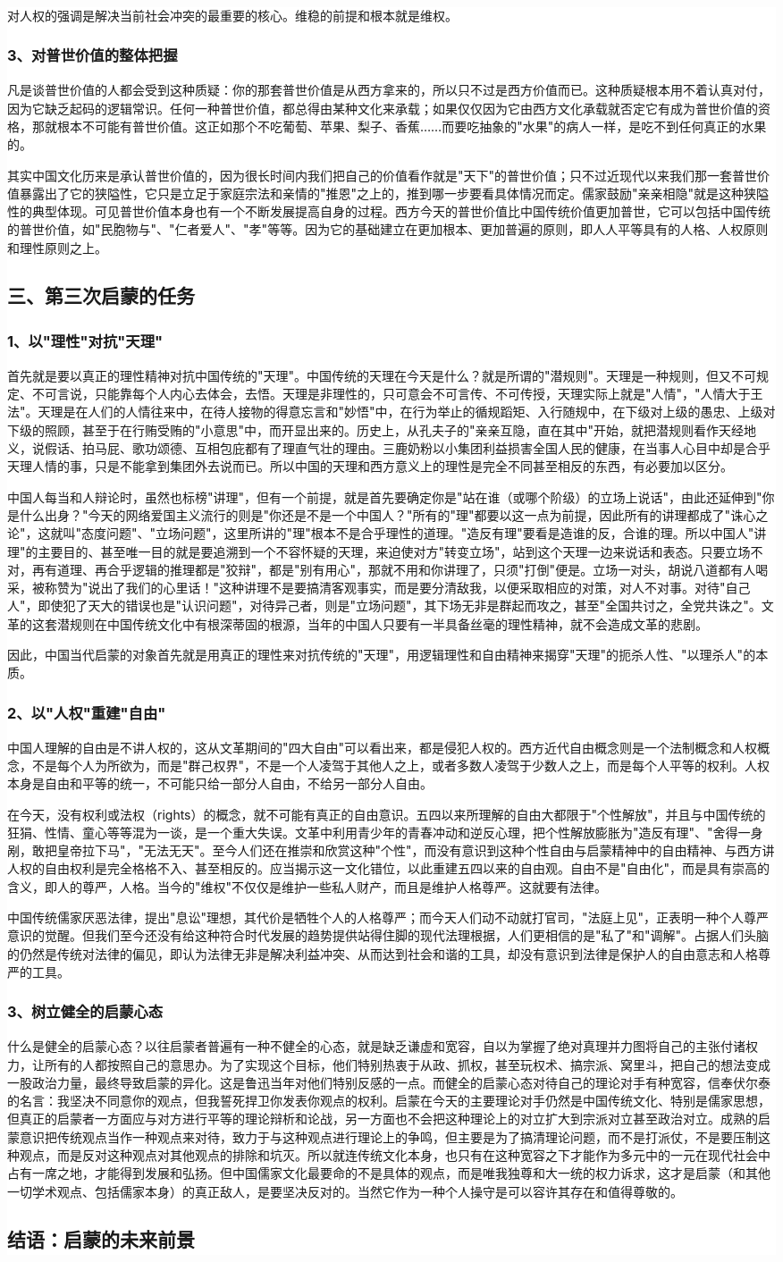对人权的强调是解决当前社会冲突的最重要的核心。维稳的前提和根本就是维权。

### 3、对普世价值的整体把握

凡是谈普世价值的人都会受到这种质疑：你的那套普世价值是从西方拿来的，所以只不过是西方价值而已。这种质疑根本用不着认真对付，因为它缺乏起码的逻辑常识。任何一种普世价值，都总得由某种文化来承载；如果仅仅因为它由西方文化承载就否定它有成为普世价值的资格，那就根本不可能有普世价值。这正如那个不吃葡萄、苹果、梨子、香蕉……而要吃抽象的"水果"的病人一样，是吃不到任何真正的水果的。

其实中国文化历来是承认普世价值的，因为很长时间内我们把自己的价值看作就是"天下"的普世价值；只不过近现代以来我们那一套普世价值暴露出了它的狭隘性，它只是立足于家庭宗法和亲情的"推恩"之上的，推到哪一步要看具体情况而定。儒家鼓励"亲亲相隐"就是这种狭隘性的典型体现。可见普世价值本身也有一个不断发展提高自身的过程。西方今天的普世价值比中国传统价值更加普世，它可以包括中国传统的普世价值，如"民胞物与"、"仁者爱人"、"孝"等等。因为它的基础建立在更加根本、更加普遍的原则，即人人平等具有的人格、人权原则和理性原则之上。


## 三、第三次启蒙的任务
### 1、以"理性"对抗"天理"

首先就是要以真正的理性精神对抗中国传统的"天理"。中国传统的天理在今天是什么？就是所谓的"潜规则"。天理是一种规则，但又不可规定、不可言说，只能靠每个人内心去体会，去悟。天理是非理性的，只可意会不可言传、不可传授，天理实际上就是"人情"，"人情大于王法"。天理是在人们的人情往来中，在待人接物的得意忘言和"妙悟"中，在行为举止的循规蹈矩、入行随规中，在下级对上级的愚忠、上级对下级的照顾，甚至于在行贿受贿的"小意思"中，而开显出来的。历史上，从孔夫子的"亲亲互隐，直在其中"开始，就把潜规则看作天经地义，说假话、拍马屁、歌功颂德、互相包庇都有了理直气壮的理由。三鹿奶粉以小集团利益损害全国人民的健康，在当事人心目中却是合乎天理人情的事，只是不能拿到集团外去说而已。所以中国的天理和西方意义上的理性是完全不同甚至相反的东西，有必要加以区分。

中国人每当和人辩论时，虽然也标榜"讲理"，但有一个前提，就是首先要确定你是"站在谁（或哪个阶级）的立场上说话"，由此还延伸到"你是什么出身？"今天的网络爱国主义流行的则是"你还是不是一个中国人？"所有的"理"都要以这一点为前提，因此所有的讲理都成了"诛心之论"，这就叫"态度问题"、"立场问题"，这里所讲的"理"根本不是合乎理性的道理。"造反有理"要看是造谁的反，合谁的理。所以中国人"讲理"的主要目的、甚至唯一目的就是要追溯到一个不容怀疑的天理，来迫使对方"转变立场"，站到这个天理一边来说话和表态。只要立场不对，再有道理、再合乎逻辑的推理都是"狡辩"，都是"别有用心"，那就不用和你讲理了，只须"打倒"便是。立场一对头，胡说八道都有人喝采，被称赞为"说出了我们的心里话！"这种讲理不是要搞清客观事实，而是要分清敌我，以便采取相应的对策，对人不对事。对待"自己人"，即使犯了天大的错误也是"认识问题"，对待异己者，则是"立场问题"，其下场无非是群起而攻之，甚至"全国共讨之，全党共诛之"。文革的这套潜规则在中国传统文化中有根深蒂固的根源，当年的中国人只要有一半具备丝毫的理性精神，就不会造成文革的悲剧。

因此，中国当代启蒙的对象首先就是用真正的理性来对抗传统的"天理"，用逻辑理性和自由精神来揭穿"天理"的扼杀人性、"以理杀人"的本质。

### 2、以"人权"重建"自由"

中国人理解的自由是不讲人权的，这从文革期间的"四大自由"可以看出来，都是侵犯人权的。西方近代自由概念则是一个法制概念和人权概念，不是每个人为所欲为，而是"群己权界"，不是一个人凌驾于其他人之上，或者多数人凌驾于少数人之上，而是每个人平等的权利。人权本身是自由和平等的统一，不可能只给一部分人自由，不给另一部分人自由。

在今天，没有权利或法权（rights）的概念，就不可能有真正的自由意识。五四以来所理解的自由大都限于"个性解放"，并且与中国传统的狂狷、性情、童心等等混为一谈，是一个重大失误。文革中利用青少年的青春冲动和逆反心理，把个性解放膨胀为"造反有理"、"舍得一身剐，敢把皇帝拉下马"，"无法无天"。至今人们还在推崇和欣赏这种"个性"，而没有意识到这种个性自由与启蒙精神中的自由精神、与西方讲人权的自由权利是完全格格不入、甚至相反的。应当揭示这一文化错位，以此重建五四以来的自由观。自由不是"自由化"，而是具有崇高的含义，即人的尊严，人格。当今的"维权"不仅仅是维护一些私人财产，而且是维护人格尊严。这就要有法律。

中国传统儒家厌恶法律，提出"息讼"理想，其代价是牺牲个人的人格尊严；而今天人们动不动就打官司，"法庭上见"，正表明一种个人尊严意识的觉醒。但我们至今还没有给这种符合时代发展的趋势提供站得住脚的现代法理根据，人们更相信的是"私了"和"调解"。占据人们头脑的仍然是传统对法律的偏见，即认为法律无非是解决利益冲突、从而达到社会和谐的工具，却没有意识到法律是保护人的自由意志和人格尊严的工具。

### 3、树立健全的启蒙心态

什么是健全的启蒙心态？以往启蒙者普遍有一种不健全的心态，就是缺乏谦虚和宽容，自以为掌握了绝对真理并力图将自己的主张付诸权力，让所有的人都按照自己的意思办。为了实现这个目标，他们特别热衷于从政、抓权，甚至玩权术、搞宗派、窝里斗，把自己的想法变成一股政治力量，最终导致启蒙的异化。这是鲁迅当年对他们特别反感的一点。而健全的启蒙心态对待自己的理论对手有种宽容，信奉伏尔泰的名言：我坚决不同意你的观点，但我誓死捍卫你发表你观点的权利。启蒙在今天的主要理论对手仍然是中国传统文化、特别是儒家思想，但真正的启蒙者一方面应与对方进行平等的理论辩析和论战，另一方面也不会把这种理论上的对立扩大到宗派对立甚至政治对立。成熟的启蒙意识把传统观点当作一种观点来对待，致力于与这种观点进行理论上的争鸣，但主要是为了搞清理论问题，而不是打派仗，不是要压制这种观点，而是反对这种观点对其他观点的排除和坑灭。所以就连传统文化本身，也只有在这种宽容之下才能作为多元中的一元在现代社会中占有一席之地，才能得到发展和弘扬。但中国儒家文化最要命的不是具体的观点，而是唯我独尊和大一统的权力诉求，这才是启蒙（和其他一切学术观点、包括儒家本身）的真正敌人，是要坚决反对的。当然它作为一种个人操守是可以容许其存在和值得尊敬的。

## 结语：启蒙的未来前景
